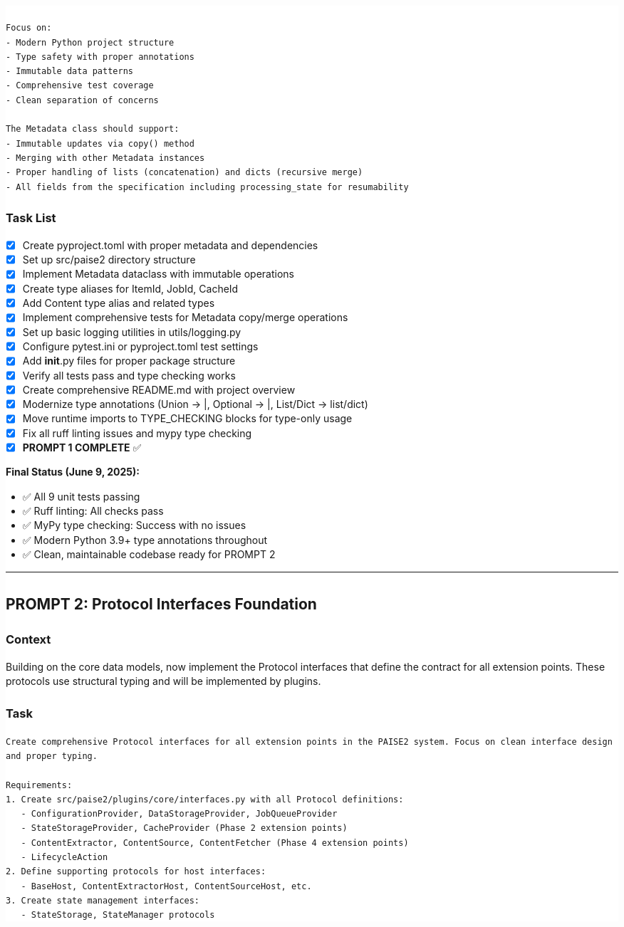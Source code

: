 ```

Focus on:
- Modern Python project structure
- Type safety with proper annotations
- Immutable data patterns
- Comprehensive test coverage
- Clean separation of concerns

The Metadata class should support:
- Immutable updates via copy() method
- Merging with other Metadata instances
- Proper handling of lists (concatenation) and dicts (recursive merge)
- All fields from the specification including processing_state for resumability
```

### Task List
- [x] Create pyproject.toml with proper metadata and dependencies
- [x] Set up src/paise2 directory structure
- [x] Implement Metadata dataclass with immutable operations
- [x] Create type aliases for ItemId, JobId, CacheId
- [x] Add Content type alias and related types
- [x] Implement comprehensive tests for Metadata copy/merge operations
- [x] Set up basic logging utilities in utils/logging.py
- [x] Configure pytest.ini or pyproject.toml test settings
- [x] Add __init__.py files for proper package structure
- [x] Verify all tests pass and type checking works
- [x] Create comprehensive README.md with project overview
- [x] Modernize type annotations (Union → |, Optional → |, List/Dict → list/dict)
- [x] Move runtime imports to TYPE_CHECKING blocks for type-only usage
- [x] Fix all ruff linting issues and mypy type checking
- [x] **PROMPT 1 COMPLETE** ✅

**Final Status (June 9, 2025):**
- ✅ All 9 unit tests passing
- ✅ Ruff linting: All checks pass
- ✅ MyPy type checking: Success with no issues
- ✅ Modern Python 3.9+ type annotations throughout
- ✅ Clean, maintainable codebase ready for PROMPT 2

---

## PROMPT 2: Protocol Interfaces Foundation

### Context
Building on the core data models, now implement the Protocol interfaces that define the contract for all extension points. These protocols use structural typing and will be implemented by plugins.

### Task
```
Create comprehensive Protocol interfaces for all extension points in the PAISE2 system. Focus on clean interface design and proper typing.

Requirements:
1. Create src/paise2/plugins/core/interfaces.py with all Protocol definitions:
   - ConfigurationProvider, DataStorageProvider, JobQueueProvider
   - StateStorageProvider, CacheProvider (Phase 2 extension points)
   - ContentExtractor, ContentSource, ContentFetcher (Phase 4 extension points)
   - LifecycleAction
2. Define supporting protocols for host interfaces:
   - BaseHost, ContentExtractorHost, ContentSourceHost, etc.
3. Create state management interfaces:
   - StateStorage, StateManager protocols
```